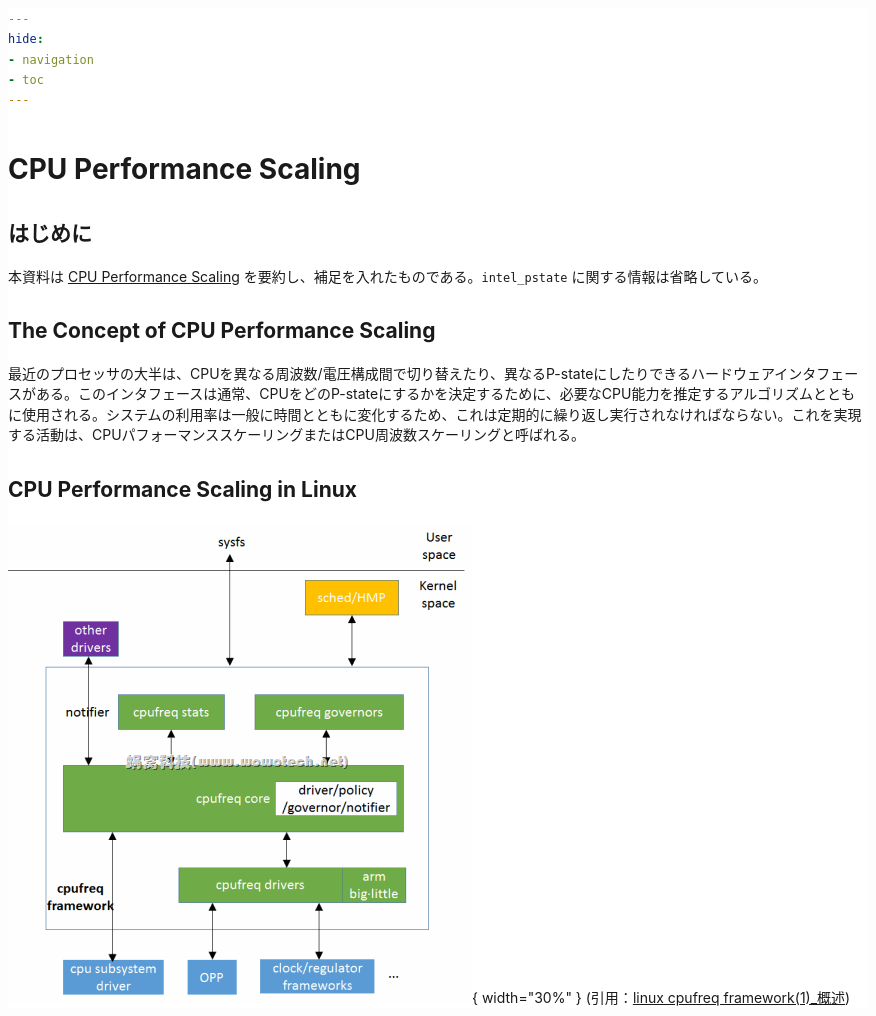 ```yaml
---
hide:
- navigation
- toc
---
```


# CPU Performance Scaling

## はじめに

本資料は [CPU Performance Scaling](https://www.kernel.org/doc/html/latest/admin-guide/pm/cpufreq.html) を要約し、補足を入れたものである。`intel_pstate` に関する情報は省略している。

## The Concept of CPU Performance Scaling

最近のプロセッサの大半は、CPUを異なる周波数/電圧構成間で切り替えたり、異なるP-stateにしたりできるハードウェアインタフェースがある。このインタフェースは通常、CPUをどのP-stateにするかを決定するために、必要なCPU能力を推定するアルゴリズムとともに使用される。システムの利用率は一般に時間とともに変化するため、これは定期的に繰り返し実行されなければならない。これを実現する活動は、CPUパフォーマンススケーリングまたはCPU周波数スケーリングと呼ばれる。

## CPU Performance Scaling in Linux

![](imgs/2024-03-12-06-02-53.png){ width="30%" }
 (引用：[linux cpufreq framework(1)_概述](https://www.google.com/url?sa=i&url=http%3A%2F%2Fwww.wowotech.net%2Fpm_subsystem%2Fcpufreq_overview.html&psig=AOvVaw2F_88QpKQobZZbLFOliaVL&ust=1710277140631000&source=images&cd=vfe&opi=89978449&ved=0CBUQjhxqFwoTCLD65P2M7YQDFQAAAAAdAAAAABAD))
